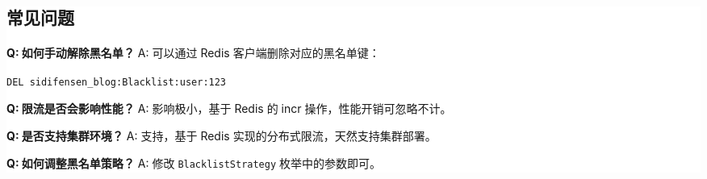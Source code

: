 ## 常见问题

**Q: 如何手动解除黑名单？**
A: 可以通过 Redis 客户端删除对应的黑名单键：

```
DEL sidifensen_blog:Blacklist:user:123
```

**Q: 限流是否会影响性能？**
A: 影响极小，基于 Redis 的 incr 操作，性能开销可忽略不计。

**Q: 是否支持集群环境？**
A: 支持，基于 Redis 实现的分布式限流，天然支持集群部署。

**Q: 如何调整黑名单策略？**
A: 修改 `BlacklistStrategy` 枚举中的参数即可。
